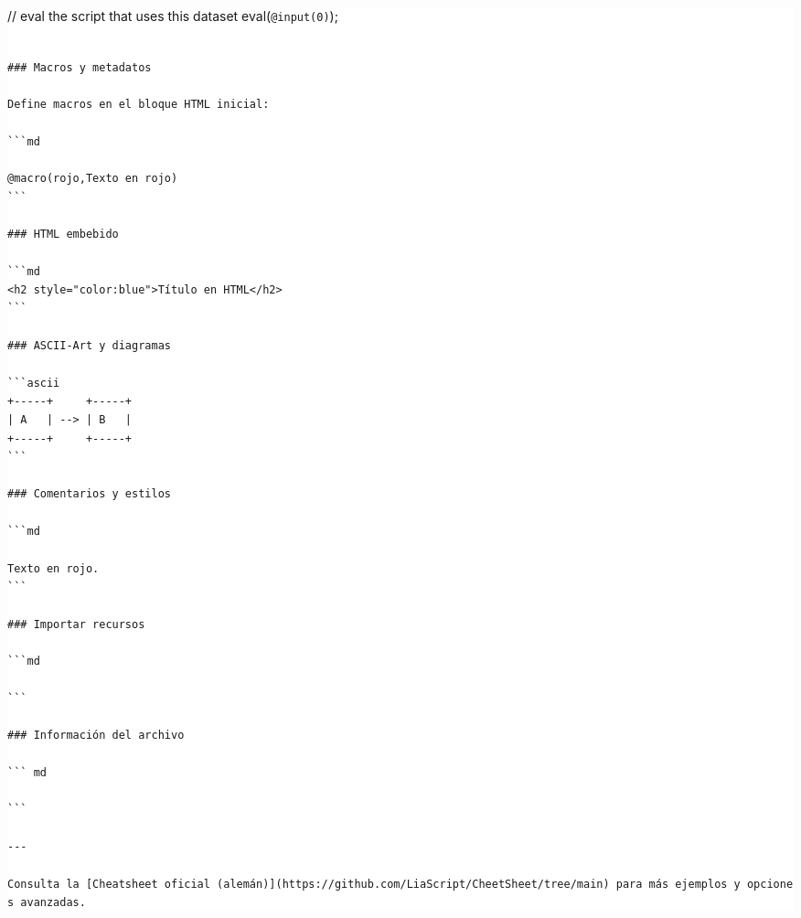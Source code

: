   // eval the script that uses this dataset
  eval(`@input(0)`);
</script>
````

### Macros y metadatos

Define macros en el bloque HTML inicial:

```md

@macro(rojo,Texto en rojo)
```

### HTML embebido

```md
<h2 style="color:blue">Título en HTML</h2>
```

### ASCII-Art y diagramas

```ascii
+-----+     +-----+
| A   | --> | B   |
+-----+     +-----+
```

### Comentarios y estilos

```md

Texto en rojo.
```

### Importar recursos

```md

```

### Información del archivo

``` md

```

---

Consulta la [Cheatsheet oficial (alemán)](https://github.com/LiaScript/CheetSheet/tree/main) para más ejemplos y opciones avanzadas.
